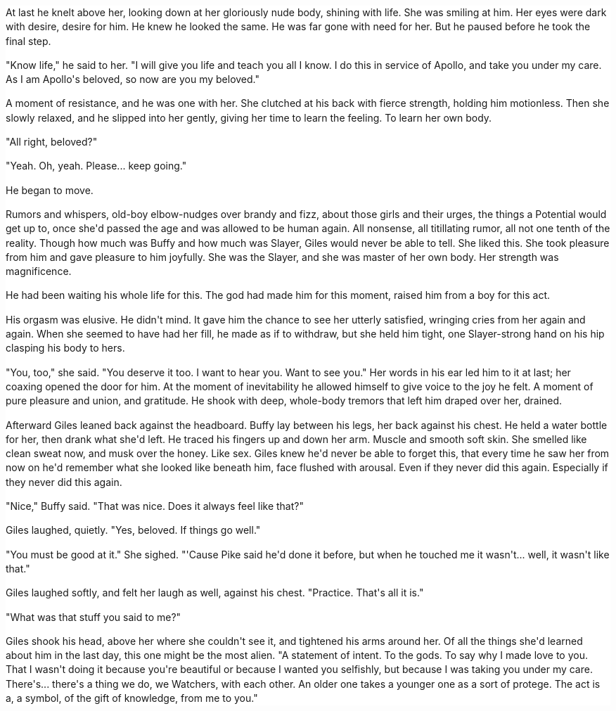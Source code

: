 <p>At last he knelt above her, looking down at her gloriously nude body, shining with life. She was smiling at him. Her eyes were dark with desire, desire for him. He knew he looked the same. He was far gone with need for her. But he paused before he took the final step.</p>

<p>"Know life," he said to her. "I will give you life and teach you all I know. I do this in service of Apollo, and take you under my care. As I am Apollo's beloved, so now are you my beloved."</p>

<p>A moment of resistance, and he was one with her. She clutched at his back with fierce strength, holding him motionless. Then she slowly relaxed, and he slipped into her gently, giving her time to learn the feeling. To learn her own body. </p>

<p>"All right, beloved?"</p>

<p>"Yeah. Oh, yeah. Please... keep going."</p>

<p>He began to move.</p>

<p>Rumors and whispers, old-boy elbow-nudges over brandy and fizz, about those girls and their urges, the things a Potential would get up to, once she'd passed the age and was allowed to be human again. All nonsense, all titillating rumor, all not one tenth of the reality. Though how much was Buffy and how much was Slayer, Giles would never be able to tell. She liked this. She took pleasure from him and gave pleasure to him joyfully. She was the Slayer, and she was master of her own body. Her strength was magnificence. </p>

<p>He had been waiting his whole life for this. The god had made him for this moment, raised him from a boy for this act. </p>

<p>His orgasm was elusive. He didn't mind. It gave him the chance to see her utterly satisfied, wringing cries from her again and again. When she seemed to have had her fill, he made as if to withdraw, but she held him tight, one Slayer-strong hand on his hip clasping his body to hers. </p>

<p>"You, too," she said. "You deserve it too. I want to hear you. Want to see you." Her words in his ear led him to it at last; her coaxing opened the door for him. At the moment of inevitability he allowed himself to give voice to the joy he felt. A moment of pure pleasure and union, and gratitude. He shook with deep, whole-body tremors that left him draped over her, drained. </p>

<p>Afterward Giles leaned back against the headboard. Buffy lay between his legs, her back against his chest. He held a water bottle for her, then drank what she'd left. He traced his fingers up and down her arm. Muscle and smooth soft skin. She smelled like clean sweat now, and musk over the honey. Like sex. Giles knew he'd never be able to forget this, that every time he saw her from now on he'd remember what she looked like beneath him, face flushed with arousal. Even if they never did this again. Especially if they never did this again.</p>

<p>"Nice," Buffy said. "That was nice. Does it always feel like that?"</p>

<p>Giles laughed, quietly. "Yes, beloved. If things go well."</p>

<p>"You must be good at it." She sighed. "'Cause Pike said he'd done it before, but when he touched me it wasn't... well, it wasn't like that."</p>

<p>Giles laughed softly, and felt her laugh as well, against his chest. "Practice. That's all it is."</p>

<p>"What was that stuff you said to me?"</p>

<p>Giles shook his head, above her where she couldn't see it, and tightened his arms around her. Of all the things she'd learned about him in the last day, this one might be the most alien. "A statement of intent. To the gods. To say why I made love to you. That I wasn't doing it because you're beautiful or because I wanted you selfishly, but because I was taking you under my care. There's... there's a thing we do, we Watchers, with each other. An older one takes a younger one as a sort of protege. The act is a, a symbol, of the gift of knowledge, from me to you."</p>
